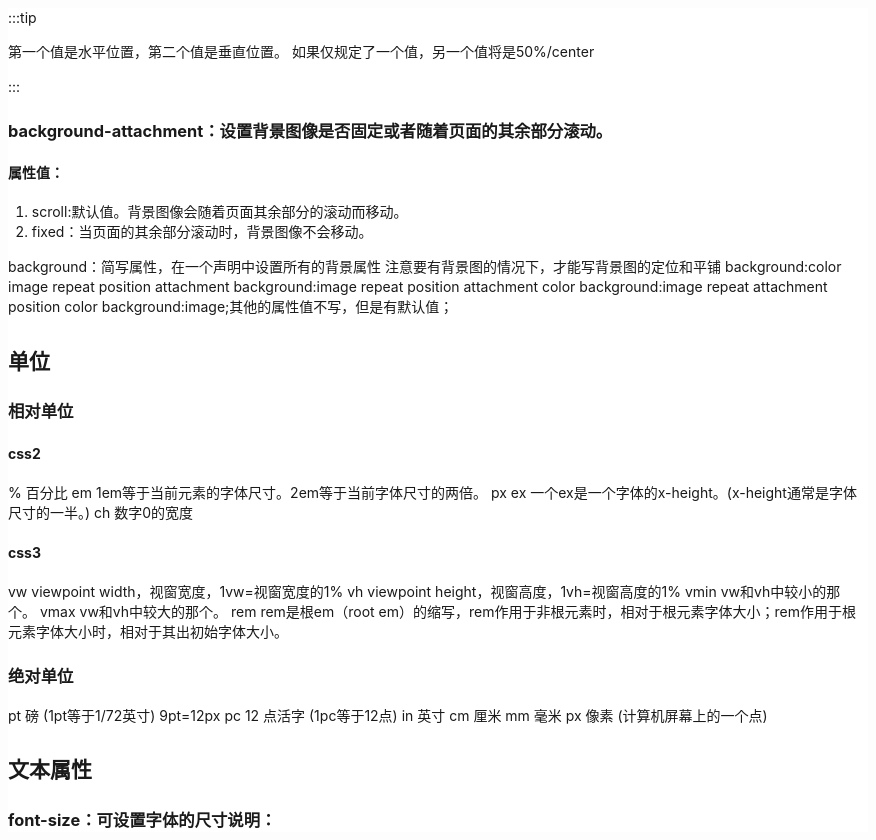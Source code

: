    :::tip

   第一个值是水平位置，第二个值是垂直位置。
   如果仅规定了一个值，另一个值将是50%/center

   :::

### background-attachment：设置背景图像是否固定或者随着页面的其余部分滚动。

#### 属性值：

1. scroll:默认值。背景图像会随着页面其余部分的滚动而移动。
2. fixed：当页面的其余部分滚动时，背景图像不会移动。

background：简写属性，在一个声明中设置所有的背景属性
	注意要有背景图的情况下，才能写背景图的定位和平铺
background:color image repeat position attachment
background:image repeat position attachment color
background:image repeat attachment position color
background:image;其他的属性值不写，但是有默认值；

## 单位

### 相对单位

#### css2

%	   百分比
em	   1em等于当前元素的字体尺寸。2em等于当前字体尺寸的两倍。
px
ex	   一个ex是一个字体的x-height。(x-height通常是字体尺寸的一半。)
ch	   数字0的宽度

#### css3

vw	   viewpoint width，视窗宽度，1vw=视窗宽度的1%
vh	   viewpoint height，视窗高度，1vh=视窗高度的1%
vmin   vw和vh中较小的那个。
vmax   vw和vh中较大的那个。
rem	   rem是根em（root em）的缩写，rem作用于非根元素时，相对于根元素字体大小；rem作用于根元素字体大小时，相对于其出初始字体大小。

### 绝对单位

pt	磅 (1pt等于1/72英寸) 9pt=12px
pc	12 点活字 (1pc等于12点)
in	英寸
cm	厘米
mm	毫米
px	像素 (计算机屏幕上的一个点)

## 文本属性

### font-size：可设置字体的尺寸说明：
